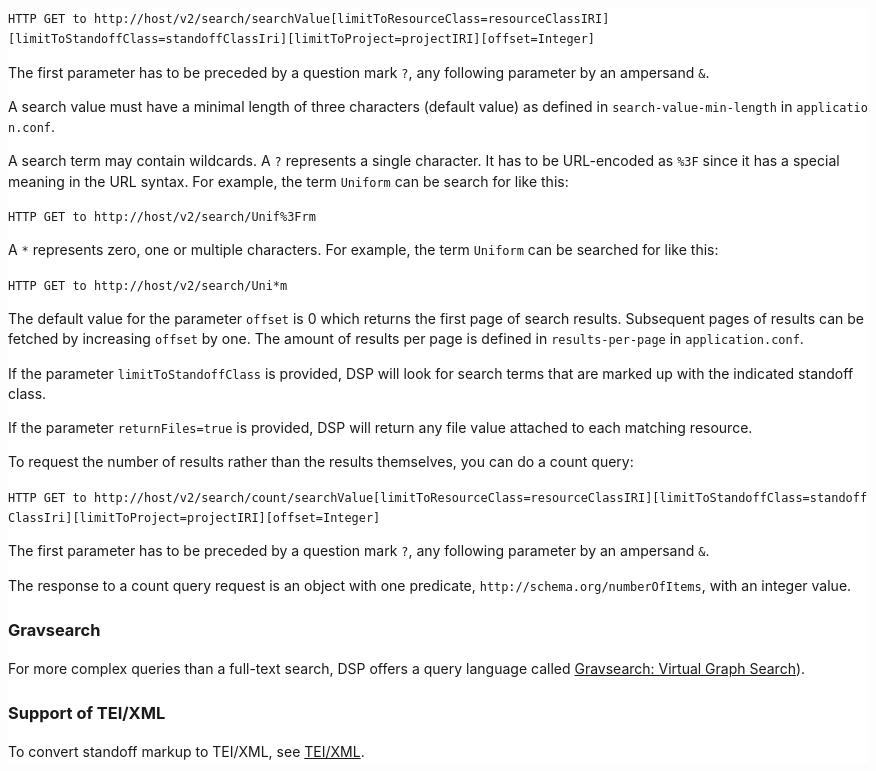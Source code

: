 ```
HTTP GET to http://host/v2/search/searchValue[limitToResourceClass=resourceClassIRI]
[limitToStandoffClass=standoffClassIri][limitToProject=projectIRI][offset=Integer]
```

The first parameter has to be preceded by a question mark `?`, any following parameter by an ampersand `&`.

A search value must have a minimal length of three characters (default value) as defined in `search-value-min-length` in `application.conf`.

A search term may contain wildcards. A `?` represents a single character. It has to be URL-encoded as `%3F` since it has a special meaning in the URL syntax. For example, the term `Uniform` can be search for like this:

```
HTTP GET to http://host/v2/search/Unif%3Frm
```

A `*` represents zero, one or multiple characters. For example, the term `Uniform` can be searched for like this:

```
HTTP GET to http://host/v2/search/Uni*m
```

The default value for the parameter `offset` is 0 which returns the
first page of search results. Subsequent pages of results can be fetched
by increasing `offset` by one. The amount of results per page is defined
in `results-per-page` in `application.conf`.

If the parameter `limitToStandoffClass` is provided, DSP will look for search terms
that are marked up with the indicated standoff class.

If the parameter `returnFiles=true` is provided, DSP will return any
file value attached to each matching resource.

To request the number of results rather than the results themselves, you can
do a count query:

```
HTTP GET to http://host/v2/search/count/searchValue[limitToResourceClass=resourceClassIRI][limitToStandoffClass=standoffClassIri][limitToProject=projectIRI][offset=Integer]
```

The first parameter has to be preceded by a question
mark `?`, any following parameter by an ampersand `&`.

The response to a count query request is an object with one predicate,
`http://schema.org/numberOfItems`, with an integer value.

### Gravsearch

For more complex queries than a full-text search, DSP offers a query language
called [Gravsearch: Virtual Graph Search](query-language.md)).

### Support of TEI/XML

To convert standoff markup to TEI/XML, see [TEI/XML](tei-xml.md).
